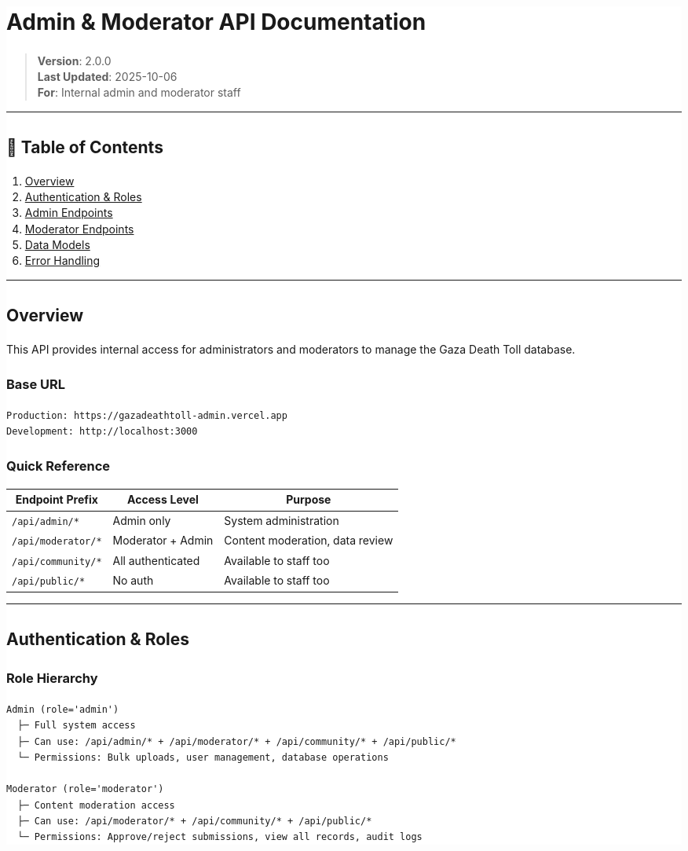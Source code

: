 # Admin & Moderator API Documentation

> **Version**: 2.0.0  
> **Last Updated**: 2025-10-06  
> **For**: Internal admin and moderator staff

---

## 📖 Table of Contents

1. [Overview](#overview)
2. [Authentication & Roles](#authentication--roles)
3. [Admin Endpoints](#admin-endpoints)
4. [Moderator Endpoints](#moderator-endpoints)
5. [Data Models](#data-models)
6. [Error Handling](#error-handling)

---

## Overview

This API provides internal access for administrators and moderators to manage the Gaza Death Toll database.

### Base URL

```
Production: https://gazadeathtoll-admin.vercel.app
Development: http://localhost:3000
```

### Quick Reference

| Endpoint Prefix | Access Level | Purpose |
|----------------|--------------|---------|
| `/api/admin/*` | Admin only | System administration |
| `/api/moderator/*` | Moderator + Admin | Content moderation, data review |
| `/api/community/*` | All authenticated | Available to staff too |
| `/api/public/*` | No auth | Available to staff too |

---

## Authentication & Roles

### Role Hierarchy

```
Admin (role='admin')
  ├─ Full system access
  ├─ Can use: /api/admin/* + /api/moderator/* + /api/community/* + /api/public/*
  └─ Permissions: Bulk uploads, user management, database operations

Moderator (role='moderator')
  ├─ Content moderation access
  ├─ Can use: /api/moderator/* + /api/community/* + /api/public/*
  └─ Permissions: Approve/reject submissions, view all records, audit logs
```
